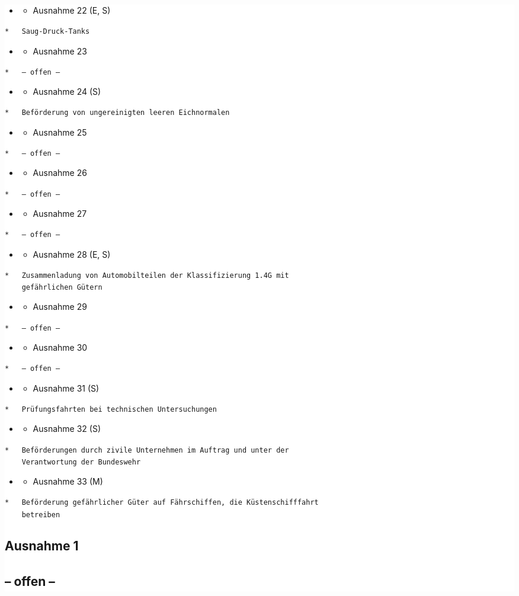 
*    *   Ausnahme 22 (E, S)

    *   Saug-Druck-Tanks


*    *   Ausnahme 23

    *   – offen –


*    *   Ausnahme 24 (S)

    *   Beförderung von ungereinigten leeren Eichnormalen


*    *   Ausnahme 25

    *   – offen –


*    *   Ausnahme 26

    *   – offen –


*    *   Ausnahme 27

    *   – offen –


*    *   Ausnahme 28 (E, S)

    *   Zusammenladung von Automobilteilen der Klassifizierung 1.4G mit
        gefährlichen Gütern


*    *   Ausnahme 29

    *   – offen –


*    *   Ausnahme 30

    *   – offen –


*    *   Ausnahme 31 (S)

    *   Prüfungsfahrten bei technischen Untersuchungen


*    *   Ausnahme 32 (S)

    *   Beförderungen durch zivile Unternehmen im Auftrag und unter der
        Verantwortung der Bundeswehr


*    *   Ausnahme 33 (M)

    *   Beförderung gefährlicher Güter auf Fährschiffen, die Küstenschifffahrt
        betreiben



## **Ausnahme 1**

## – offen –
